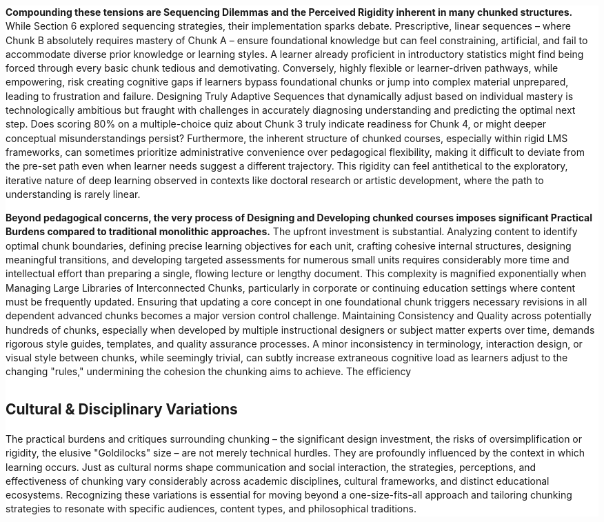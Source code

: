 **Compounding these tensions are Sequencing Dilemmas and the Perceived Rigidity inherent in many chunked structures.** While Section 6 explored sequencing strategies, their implementation sparks debate. Prescriptive, linear sequences – where Chunk B absolutely requires mastery of Chunk A – ensure foundational knowledge but can feel constraining, artificial, and fail to accommodate diverse prior knowledge or learning styles. A learner already proficient in introductory statistics might find being forced through every basic chunk tedious and demotivating. Conversely, highly flexible or learner-driven pathways, while empowering, risk creating cognitive gaps if learners bypass foundational chunks or jump into complex material unprepared, leading to frustration and failure. Designing Truly Adaptive Sequences that dynamically adjust based on individual mastery is technologically ambitious but fraught with challenges in accurately diagnosing understanding and predicting the optimal next step. Does scoring 80% on a multiple-choice quiz about Chunk 3 truly indicate readiness for Chunk 4, or might deeper conceptual misunderstandings persist? Furthermore, the inherent structure of chunked courses, especially within rigid LMS frameworks, can sometimes prioritize administrative convenience over pedagogical flexibility, making it difficult to deviate from the pre-set path even when learner needs suggest a different trajectory. This rigidity can feel antithetical to the exploratory, iterative nature of deep learning observed in contexts like doctoral research or artistic development, where the path to understanding is rarely linear.

**Beyond pedagogical concerns, the very process of Designing and Developing chunked courses imposes significant Practical Burdens compared to traditional monolithic approaches.** The upfront investment is substantial. Analyzing content to identify optimal chunk boundaries, defining precise learning objectives for each unit, crafting cohesive internal structures, designing meaningful transitions, and developing targeted assessments for numerous small units requires considerably more time and intellectual effort than preparing a single, flowing lecture or lengthy document. This complexity is magnified exponentially when Managing Large Libraries of Interconnected Chunks, particularly in corporate or continuing education settings where content must be frequently updated. Ensuring that updating a core concept in one foundational chunk triggers necessary revisions in all dependent advanced chunks becomes a major version control challenge. Maintaining Consistency and Quality across potentially hundreds of chunks, especially when developed by multiple instructional designers or subject matter experts over time, demands rigorous style guides, templates, and quality assurance processes. A minor inconsistency in terminology, interaction design, or visual style between chunks, while seemingly trivial, can subtly increase extraneous cognitive load as learners adjust to the changing "rules," undermining the cohesion the chunking aims to achieve. The efficiency

## Cultural & Disciplinary Variations

The practical burdens and critiques surrounding chunking – the significant design investment, the risks of oversimplification or rigidity, the elusive "Goldilocks" size – are not merely technical hurdles. They are profoundly influenced by the context in which learning occurs. Just as cultural norms shape communication and social interaction, the strategies, perceptions, and effectiveness of chunking vary considerably across academic disciplines, cultural frameworks, and distinct educational ecosystems. Recognizing these variations is essential for moving beyond a one-size-fits-all approach and tailoring chunking strategies to resonate with specific audiences, content types, and philosophical traditions.
